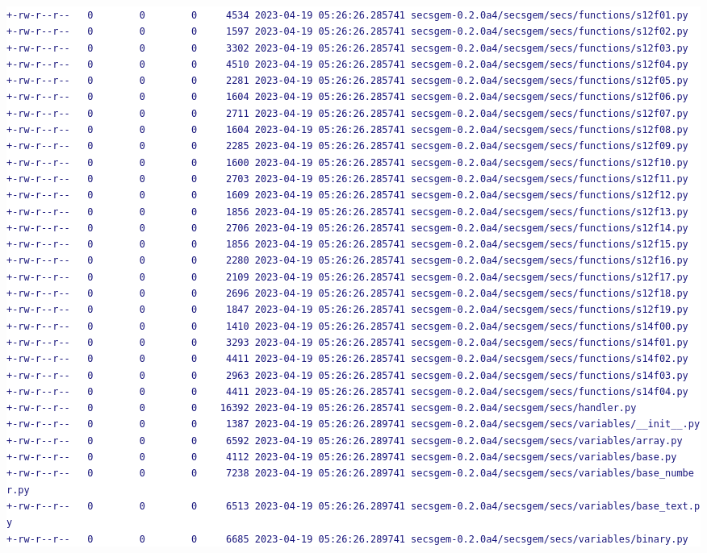 ```diff
+-rw-r--r--   0        0        0     4534 2023-04-19 05:26:26.285741 secsgem-0.2.0a4/secsgem/secs/functions/s12f01.py
+-rw-r--r--   0        0        0     1597 2023-04-19 05:26:26.285741 secsgem-0.2.0a4/secsgem/secs/functions/s12f02.py
+-rw-r--r--   0        0        0     3302 2023-04-19 05:26:26.285741 secsgem-0.2.0a4/secsgem/secs/functions/s12f03.py
+-rw-r--r--   0        0        0     4510 2023-04-19 05:26:26.285741 secsgem-0.2.0a4/secsgem/secs/functions/s12f04.py
+-rw-r--r--   0        0        0     2281 2023-04-19 05:26:26.285741 secsgem-0.2.0a4/secsgem/secs/functions/s12f05.py
+-rw-r--r--   0        0        0     1604 2023-04-19 05:26:26.285741 secsgem-0.2.0a4/secsgem/secs/functions/s12f06.py
+-rw-r--r--   0        0        0     2711 2023-04-19 05:26:26.285741 secsgem-0.2.0a4/secsgem/secs/functions/s12f07.py
+-rw-r--r--   0        0        0     1604 2023-04-19 05:26:26.285741 secsgem-0.2.0a4/secsgem/secs/functions/s12f08.py
+-rw-r--r--   0        0        0     2285 2023-04-19 05:26:26.285741 secsgem-0.2.0a4/secsgem/secs/functions/s12f09.py
+-rw-r--r--   0        0        0     1600 2023-04-19 05:26:26.285741 secsgem-0.2.0a4/secsgem/secs/functions/s12f10.py
+-rw-r--r--   0        0        0     2703 2023-04-19 05:26:26.285741 secsgem-0.2.0a4/secsgem/secs/functions/s12f11.py
+-rw-r--r--   0        0        0     1609 2023-04-19 05:26:26.285741 secsgem-0.2.0a4/secsgem/secs/functions/s12f12.py
+-rw-r--r--   0        0        0     1856 2023-04-19 05:26:26.285741 secsgem-0.2.0a4/secsgem/secs/functions/s12f13.py
+-rw-r--r--   0        0        0     2706 2023-04-19 05:26:26.285741 secsgem-0.2.0a4/secsgem/secs/functions/s12f14.py
+-rw-r--r--   0        0        0     1856 2023-04-19 05:26:26.285741 secsgem-0.2.0a4/secsgem/secs/functions/s12f15.py
+-rw-r--r--   0        0        0     2280 2023-04-19 05:26:26.285741 secsgem-0.2.0a4/secsgem/secs/functions/s12f16.py
+-rw-r--r--   0        0        0     2109 2023-04-19 05:26:26.285741 secsgem-0.2.0a4/secsgem/secs/functions/s12f17.py
+-rw-r--r--   0        0        0     2696 2023-04-19 05:26:26.285741 secsgem-0.2.0a4/secsgem/secs/functions/s12f18.py
+-rw-r--r--   0        0        0     1847 2023-04-19 05:26:26.285741 secsgem-0.2.0a4/secsgem/secs/functions/s12f19.py
+-rw-r--r--   0        0        0     1410 2023-04-19 05:26:26.285741 secsgem-0.2.0a4/secsgem/secs/functions/s14f00.py
+-rw-r--r--   0        0        0     3293 2023-04-19 05:26:26.285741 secsgem-0.2.0a4/secsgem/secs/functions/s14f01.py
+-rw-r--r--   0        0        0     4411 2023-04-19 05:26:26.285741 secsgem-0.2.0a4/secsgem/secs/functions/s14f02.py
+-rw-r--r--   0        0        0     2963 2023-04-19 05:26:26.285741 secsgem-0.2.0a4/secsgem/secs/functions/s14f03.py
+-rw-r--r--   0        0        0     4411 2023-04-19 05:26:26.285741 secsgem-0.2.0a4/secsgem/secs/functions/s14f04.py
+-rw-r--r--   0        0        0    16392 2023-04-19 05:26:26.285741 secsgem-0.2.0a4/secsgem/secs/handler.py
+-rw-r--r--   0        0        0     1387 2023-04-19 05:26:26.289741 secsgem-0.2.0a4/secsgem/secs/variables/__init__.py
+-rw-r--r--   0        0        0     6592 2023-04-19 05:26:26.289741 secsgem-0.2.0a4/secsgem/secs/variables/array.py
+-rw-r--r--   0        0        0     4112 2023-04-19 05:26:26.289741 secsgem-0.2.0a4/secsgem/secs/variables/base.py
+-rw-r--r--   0        0        0     7238 2023-04-19 05:26:26.289741 secsgem-0.2.0a4/secsgem/secs/variables/base_number.py
+-rw-r--r--   0        0        0     6513 2023-04-19 05:26:26.289741 secsgem-0.2.0a4/secsgem/secs/variables/base_text.py
+-rw-r--r--   0        0        0     6685 2023-04-19 05:26:26.289741 secsgem-0.2.0a4/secsgem/secs/variables/binary.py
```